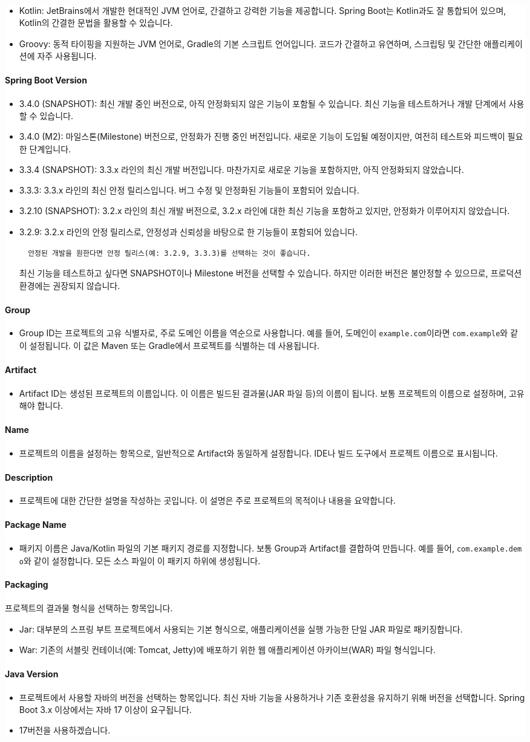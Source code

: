 - Kotlin: JetBrains에서 개발한 현대적인 JVM 언어로, 간결하고 강력한 기능을 제공합니다. Spring Boot는 Kotlin과도 잘 통합되어 있으며, Kotlin의 간결한 문법을 활용할 수 있습니다.

- Groovy: 동적 타이핑을 지원하는 JVM 언어로, Gradle의 기본 스크립트 언어입니다. 코드가 간결하고 유연하며, 스크립팅 및 간단한 애플리케이션에 자주 사용됩니다.

#### Spring Boot Version

- 3.4.0 (SNAPSHOT): 최신 개발 중인 버전으로, 아직 안정화되지 않은 기능이 포함될 수 있습니다. 최신 기능을 테스트하거나 개발 단계에서 사용할 수 있습니다.

- 3.4.0 (M2): 마일스톤(Milestone) 버전으로, 안정화가 진행 중인 버전입니다. 새로운 기능이 도입될 예정이지만, 여전히 테스트와 피드백이 필요한 단계입니다.

- 3.3.4 (SNAPSHOT): 3.3.x 라인의 최신 개발 버전입니다. 마찬가지로 새로운 기능을 포함하지만, 아직 안정화되지 않았습니다.

- 3.3.3: 3.3.x 라인의 최신 안정 릴리스입니다. 버그 수정 및 안정화된 기능들이 포함되어 있습니다.

- 3.2.10 (SNAPSHOT): 3.2.x 라인의 최신 개발 버전으로, 3.2.x 라인에 대한 최신 기능을 포함하고 있지만, 안정화가 이루어지지 않았습니다.

- 3.2.9: 3.2.x 라인의 안정 릴리스로, 안정성과 신뢰성을 바탕으로 한 기능들이 포함되어 있습니다.


        안정된 개발을 원한다면 안정 릴리스(예: 3.2.9, 3.3.3)를 선택하는 것이 좋습니다.

    최신 기능을 테스트하고 싶다면 SNAPSHOT이나 Milestone 버전을 선택할 수 있습니다. 하지만 이러한 버전은 불안정할 수 있으므로, 프로덕션 환경에는 권장되지 않습니다.

#### Group

- Group ID는 프로젝트의 고유 식별자로, 주로 도메인 이름을 역순으로 사용합니다. 예를 들어, 도메인이 `example.com`이라면 `com.example`와 같이 설정됩니다. 이 값은 Maven 또는 Gradle에서 프로젝트를 식별하는 데 사용됩니다.

#### Artifact

- Artifact ID는 생성된 프로젝트의 이름입니다. 이 이름은 빌드된 결과물(JAR 파일 등)의 이름이 됩니다. 보통 프로젝트의 이름으로 설정하며, 고유해야 합니다.

#### Name

- 프로젝트의 이름을 설정하는 항목으로, 일반적으로 Artifact와 동일하게 설정합니다. IDE나 빌드 도구에서 프로젝트 이름으로 표시됩니다.

#### Description

- 프로젝트에 대한 간단한 설명을 작성하는 곳입니다. 이 설명은 주로 프로젝트의 목적이나 내용을 요약합니다.

#### Package Name

- 패키지 이름은 Java/Kotlin 파일의 기본 패키지 경로를 지정합니다. 보통 Group과 Artifact를 결합하여 만듭니다. 예를 들어, `com.example.demo`와 같이 설정합니다. 모든 소스 파일이 이 패키지 하위에 생성됩니다.

#### Packaging

프로젝트의 결과물 형식을 선택하는 항목입니다.

- Jar: 대부분의 스프링 부트 프로젝트에서 사용되는 기본 형식으로, 애플리케이션을 실행 가능한 단일 JAR 파일로 패키징합니다.

- War: 기존의 서블릿 컨테이너(예: Tomcat, Jetty)에 배포하기 위한 웹 애플리케이션 아카이브(WAR) 파일 형식입니다.

#### **Java Version**

- 프로젝트에서 사용할 자바의 버전을 선택하는 항목입니다. 최신 자바 기능을 사용하거나 기존 호환성을 유지하기 위해 버전을 선택합니다. Spring Boot 3.x 이상에서는 자바 17 이상이 요구됩니다.

- 17버전을 사용하겠습니다. 
